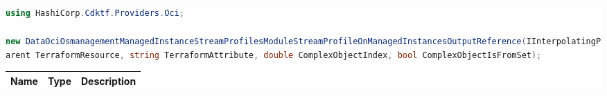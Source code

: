 ```csharp
using HashiCorp.Cdktf.Providers.Oci;

new DataOciOsmanagementManagedInstanceStreamProfilesModuleStreamProfileOnManagedInstancesOutputReference(IInterpolatingParent TerraformResource, string TerraformAttribute, double ComplexObjectIndex, bool ComplexObjectIsFromSet);
```

| **Name** | **Type** | **Description** |
| --- | --- | --- |
